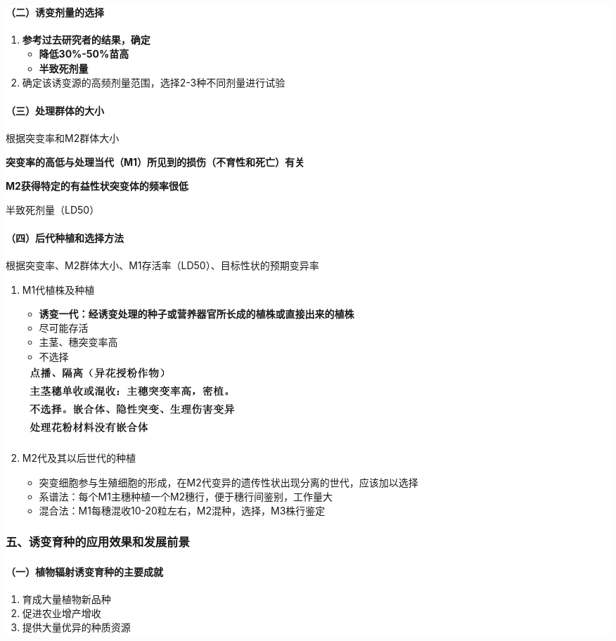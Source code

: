 #### （二）诱变剂量的选择

1. **参考过去研究者的结果，确定**
   - **降低30%-50%苗高**
   - **半致死剂量**
2. 确定该诱变源的高频剂量范围，选择2-3种不同剂量进行试验

#### （三）处理群体的大小

根据突变率和M2群体大小

**突变率的高低与处理当代（M1）所见到的损伤（不育性和死亡）有关**

**M2获得特定的有益性状突变体的频率很低**

半致死剂量（LD50）

#### （四）后代种植和选择方法

根据突变率、M2群体大小、M1存活率（LD50）、目标性状的预期变异率

1. M1代植株及种植
   - **诱变一代：经诱变处理的种子或营养器官所长成的植株或直接出来的植株**
   - 尽可能存活
   - 主茎、穗突变率高
   - 不选择
   
   <img src="笔记图片/作物育种学/image-20240622160936556.png" alt="image-20240622160936556" style="zoom:33%;" />
2. M2代及其以后世代的种植
   - 突变细胞参与生殖细胞的形成，在M2代变异的遗传性状出现分离的世代，应该加以选择
   - 系谱法：每个M1主穗种植一个M2穗行，便于穗行间鉴别，工作量大
   - 混合法：M1每穗混收10-20粒左右，M2混种，选择，M3株行鉴定

### 五、诱变育种的应用效果和发展前景

#### （一）植物辐射诱变育种的主要成就

1. 育成大量植物新品种
2. 促进农业增产增收
3. 提供大量优异的种质资源
